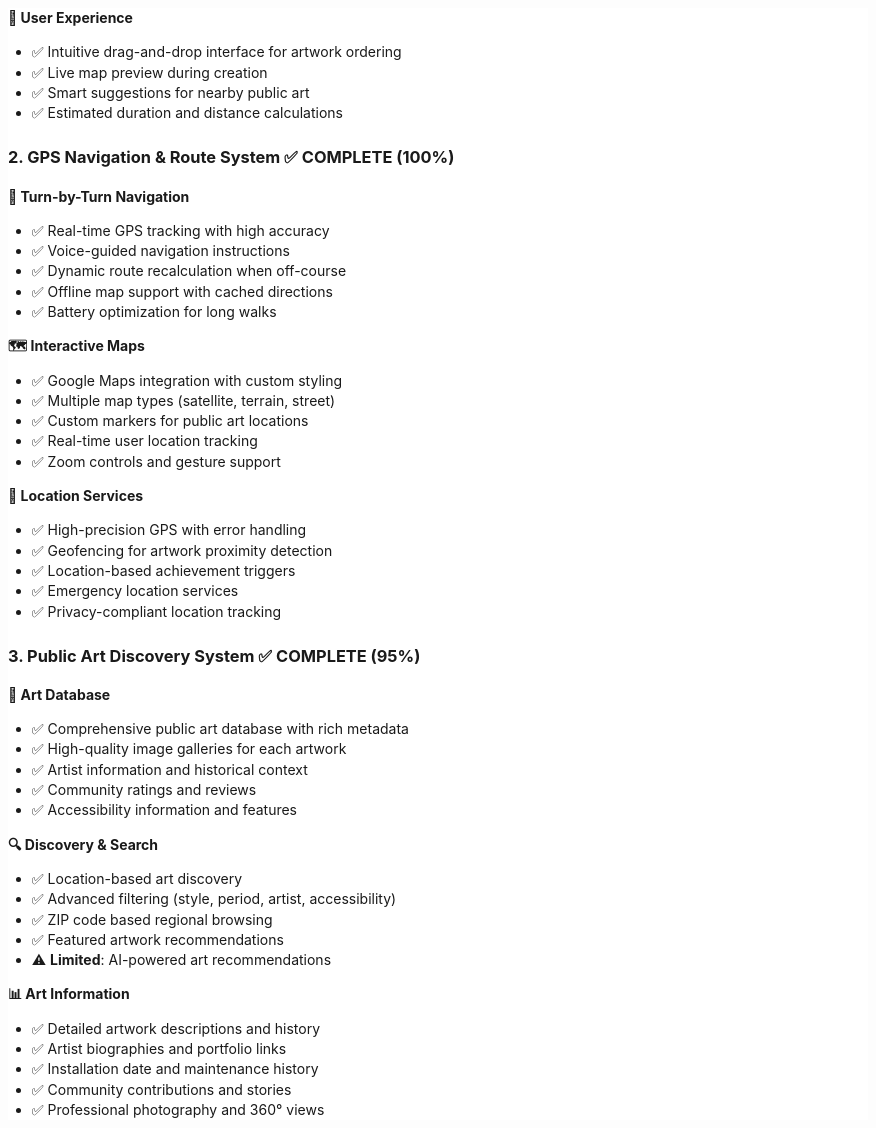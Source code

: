 **📱 User Experience**

- ✅ Intuitive drag-and-drop interface for artwork ordering
- ✅ Live map preview during creation
- ✅ Smart suggestions for nearby public art
- ✅ Estimated duration and distance calculations

### **2. GPS Navigation & Route System** ✅ **COMPLETE (100%)**

**🧭 Turn-by-Turn Navigation**

- ✅ Real-time GPS tracking with high accuracy
- ✅ Voice-guided navigation instructions
- ✅ Dynamic route recalculation when off-course
- ✅ Offline map support with cached directions
- ✅ Battery optimization for long walks

**🗺️ Interactive Maps**

- ✅ Google Maps integration with custom styling
- ✅ Multiple map types (satellite, terrain, street)
- ✅ Custom markers for public art locations
- ✅ Real-time user location tracking
- ✅ Zoom controls and gesture support

**📍 Location Services**

- ✅ High-precision GPS with error handling
- ✅ Geofencing for artwork proximity detection
- ✅ Location-based achievement triggers
- ✅ Emergency location services
- ✅ Privacy-compliant location tracking

### **3. Public Art Discovery System** ✅ **COMPLETE (95%)**

**🎨 Art Database**

- ✅ Comprehensive public art database with rich metadata
- ✅ High-quality image galleries for each artwork
- ✅ Artist information and historical context
- ✅ Community ratings and reviews
- ✅ Accessibility information and features

**🔍 Discovery & Search**

- ✅ Location-based art discovery
- ✅ Advanced filtering (style, period, artist, accessibility)
- ✅ ZIP code based regional browsing
- ✅ Featured artwork recommendations
- ⚠️ **Limited**: AI-powered art recommendations

**📊 Art Information**

- ✅ Detailed artwork descriptions and history
- ✅ Artist biographies and portfolio links
- ✅ Installation date and maintenance history
- ✅ Community contributions and stories
- ✅ Professional photography and 360° views
